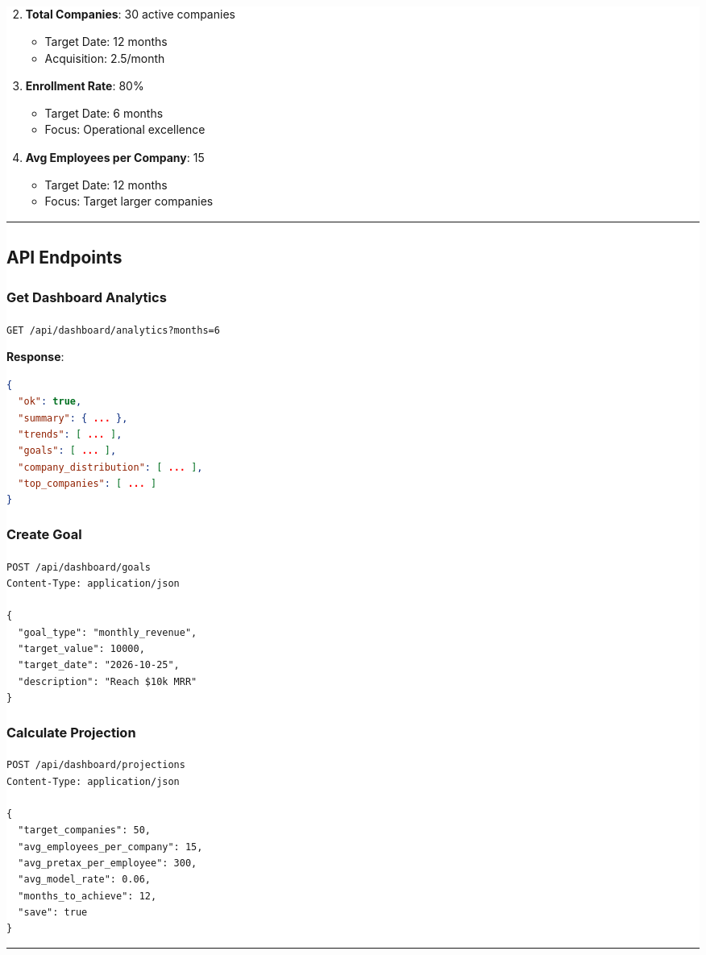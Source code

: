 2. **Total Companies**: 30 active companies
   - Target Date: 12 months
   - Acquisition: 2.5/month

3. **Enrollment Rate**: 80%
   - Target Date: 6 months
   - Focus: Operational excellence

4. **Avg Employees per Company**: 15
   - Target Date: 12 months
   - Focus: Target larger companies

---

## API Endpoints

### Get Dashboard Analytics
```
GET /api/dashboard/analytics?months=6
```

**Response**:
```json
{
  "ok": true,
  "summary": { ... },
  "trends": [ ... ],
  "goals": [ ... ],
  "company_distribution": [ ... ],
  "top_companies": [ ... ]
}
```

### Create Goal
```
POST /api/dashboard/goals
Content-Type: application/json

{
  "goal_type": "monthly_revenue",
  "target_value": 10000,
  "target_date": "2026-10-25",
  "description": "Reach $10k MRR"
}
```

### Calculate Projection
```
POST /api/dashboard/projections
Content-Type: application/json

{
  "target_companies": 50,
  "avg_employees_per_company": 15,
  "avg_pretax_per_employee": 300,
  "avg_model_rate": 0.06,
  "months_to_achieve": 12,
  "save": true
}
```

---